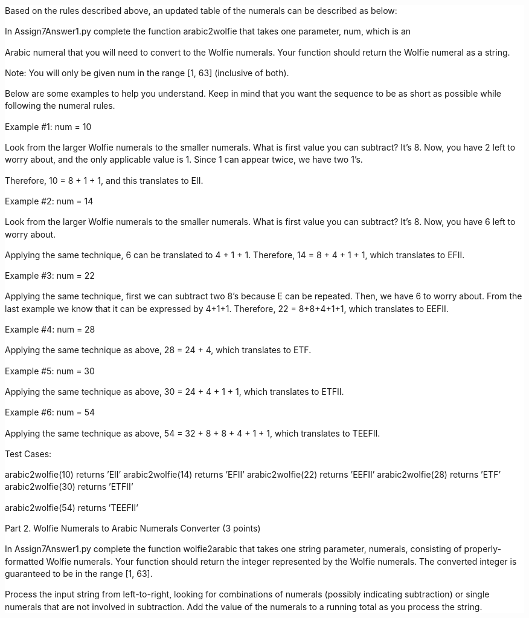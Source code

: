 Based on the rules described above, an updated table of the numerals can be described as below:

In Assign7Answer1.py complete the function arabic2wolfie that takes one parameter, num, which is an

Arabic numeral that you will need to convert to the Wolfie numerals. Your function should return the Wolfie numeral as a string.

Note: You will only be given num in the range [1, 63] (inclusive of both).

Below are some examples to help you understand. Keep in mind that you want the sequence to be as short as possible while following the numeral rules.

Example #1: num = 10

Look from the larger Wolfie numerals to the smaller numerals. What is first value you can subtract? It’s 8. Now, you have 2 left to worry about, and the only applicable value is 1. Since 1 can appear twice, we have two 1’s.

Therefore, 10 = 8 + 1 + 1, and this translates to EII.

Example #2: num = 14

Look from the larger Wolfie numerals to the smaller numerals. What is first value you can subtract? It’s 8. Now, you have 6 left to worry about.

Applying the same technique, 6 can be translated to 4 + 1 + 1. Therefore, 14 = 8 + 4 + 1 + 1, which translates to EFII.

Example #3: num = 22

Applying the same technique, first we can subtract two 8’s because E can be repeated. Then, we have 6 to worry about. From the last example we know that it can be expressed by 4+1+1. Therefore, 22 = 8+8+4+1+1, which translates to EEFII.

Example #4: num = 28

Applying the same technique as above, 28 = 24 + 4, which translates to ETF.

Example #5: num = 30

Applying the same technique as above, 30 = 24 + 4 + 1 + 1, which translates to ETFII.

Example #6: num = 54

Applying the same technique as above, 54 = 32 + 8 + 8 + 4 + 1 + 1, which translates to TEEFII.

Test Cases:

arabic2wolfie(10) returns ’EII’ arabic2wolfie(14) returns ’EFII’ arabic2wolfie(22) returns ’EEFII’ arabic2wolfie(28) returns ’ETF’ arabic2wolfie(30) returns ’ETFII’

arabic2wolfie(54) returns ’TEEFII’

Part 2. Wolfie Numerals to Arabic Numerals Converter (3 points)

In Assign7Answer1.py complete the function wolfie2arabic that takes one string parameter, numerals, consisting of properly-formatted Wolfie numerals. Your function should return the integer represented by the Wolfie numerals. The converted integer is guaranteed to be in the range [1, 63].

Process the input string from left-to-right, looking for combinations of numerals (possibly indicating subtraction) or single numerals that are not involved in subtraction. Add the value of the numerals to a running total as you process the string.
